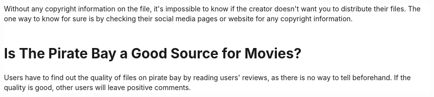 Without any copyright information on the file, it's impossible to know if the creator doesn't want you to distribute their files. The one way to know for sure is by checking their social media pages or website for any copyright information.



Is The Pirate Bay a Good Source for Movies?
========================================================
Users have to find out the quality of files on pirate bay by reading users' reviews, as there is no way to tell beforehand. If the quality is good, other users will leave positive comments.
